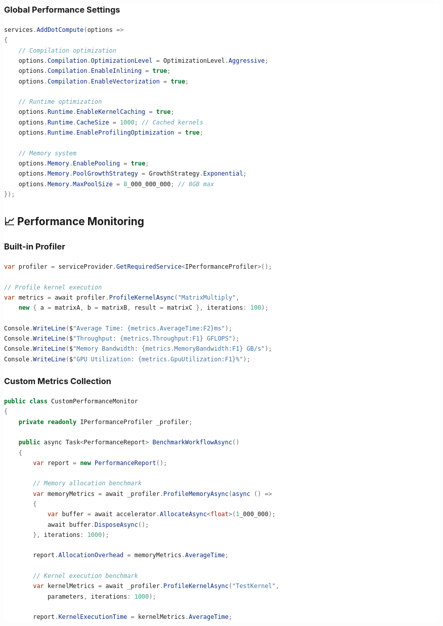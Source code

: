### Global Performance Settings

```csharp
services.AddDotCompute(options =>
{
    // Compilation optimization
    options.Compilation.OptimizationLevel = OptimizationLevel.Aggressive;
    options.Compilation.EnableInlining = true;
    options.Compilation.EnableVectorization = true;
    
    // Runtime optimization
    options.Runtime.EnableKernelCaching = true;
    options.Runtime.CacheSize = 1000; // Cached kernels
    options.Runtime.EnableProfilingOptimization = true;
    
    // Memory system
    options.Memory.EnablePooling = true;
    options.Memory.PoolGrowthStrategy = GrowthStrategy.Exponential;
    options.Memory.MaxPoolSize = 8_000_000_000; // 8GB max
});
```

## 📈 Performance Monitoring

### Built-in Profiler

```csharp
var profiler = serviceProvider.GetRequiredService<IPerformanceProfiler>();

// Profile kernel execution
var metrics = await profiler.ProfileKernelAsync("MatrixMultiply", 
    new { a = matrixA, b = matrixB, result = matrixC }, iterations: 100);

Console.WriteLine($"Average Time: {metrics.AverageTime:F2}ms");
Console.WriteLine($"Throughput: {metrics.Throughput:F1} GFLOPS");
Console.WriteLine($"Memory Bandwidth: {metrics.MemoryBandwidth:F1} GB/s");
Console.WriteLine($"GPU Utilization: {metrics.GpuUtilization:F1}%");
```

### Custom Metrics Collection

```csharp
public class CustomPerformanceMonitor
{
    private readonly IPerformanceProfiler _profiler;
    
    public async Task<PerformanceReport> BenchmarkWorkflowAsync()
    {
        var report = new PerformanceReport();
        
        // Memory allocation benchmark
        var memoryMetrics = await _profiler.ProfileMemoryAsync(async () =>
        {
            var buffer = await accelerator.AllocateAsync<float>(1_000_000);
            await buffer.DisposeAsync();
        }, iterations: 1000);
        
        report.AllocationOverhead = memoryMetrics.AverageTime;
        
        // Kernel execution benchmark
        var kernelMetrics = await _profiler.ProfileKernelAsync("TestKernel", 
            parameters, iterations: 1000);
        
        report.KernelExecutionTime = kernelMetrics.AverageTime;
```